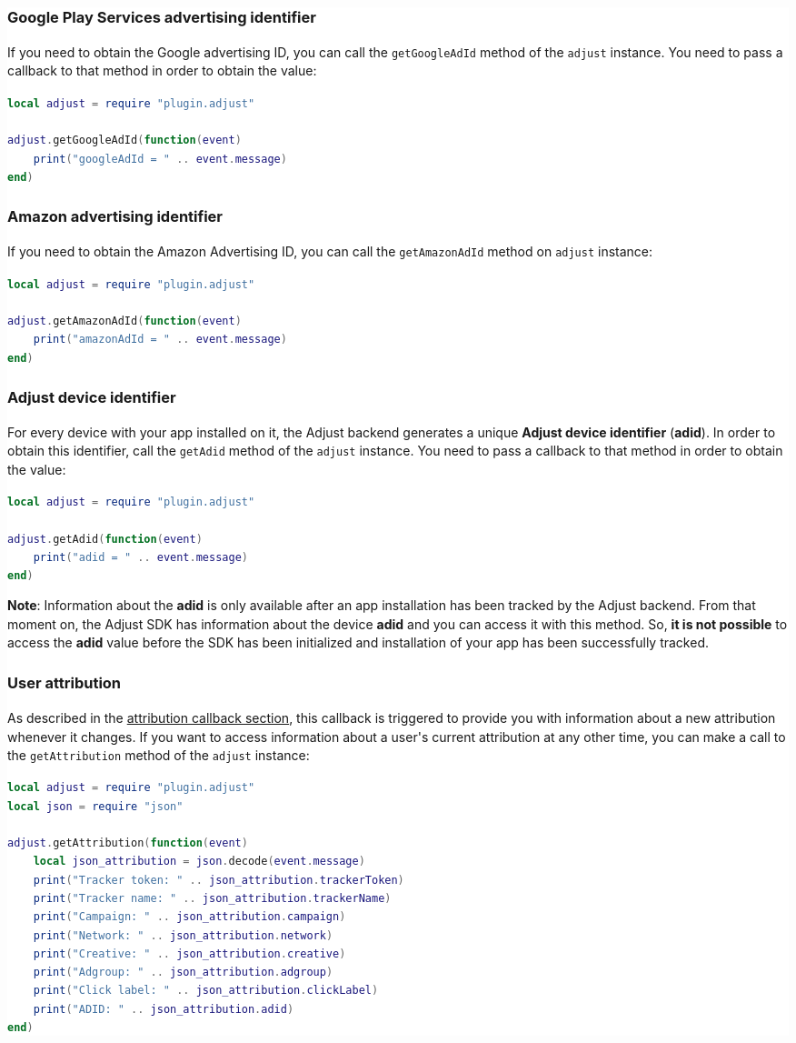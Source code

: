 ### <a id="di-gps-adid"></a>Google Play Services advertising identifier

If you need to obtain the Google advertising ID, you can call the `getGoogleAdId` method of the `adjust` instance. You need to pass a callback to that method in order to obtain the value:

```lua
local adjust = require "plugin.adjust"

adjust.getGoogleAdId(function(event) 
    print("googleAdId = " .. event.message) 
end)
```

### <a id="di-fire-adid"></a>Amazon advertising identifier

If you need to obtain the Amazon Advertising ID, you can call the `getAmazonAdId` method on `adjust` instance:

```lua
local adjust = require "plugin.adjust"

adjust.getAmazonAdId(function(event) 
    print("amazonAdId = " .. event.message) 
end)
```

### <a id="di-adid"></a>Adjust device identifier

For every device with your app installed on it, the Adjust backend generates a unique **Adjust device identifier** (**adid**). In order to obtain this identifier, call the `getAdid` method of the `adjust` instance. You need to pass a callback to that method in order to obtain the value:

```lua
local adjust = require "plugin.adjust"

adjust.getAdid(function(event) 
    print("adid = " .. event.message) 
end)
```

**Note**: Information about the **adid** is only available after an app installation has been tracked by the Adjust backend. From that moment on, the Adjust SDK has information about the device **adid** and you can access it with this method. So, **it is not possible** to access the **adid** value before the SDK has been initialized and installation of your app has been successfully tracked.

### <a id="user-attribution"></a>User attribution

As described in the [attribution callback section](#attribution-callback), this callback is triggered to provide you with information about a new attribution whenever it changes. If you want to access information about a user's current attribution at any other time, you can make a call to the `getAttribution` method of the `adjust` instance:

```lua
local adjust = require "plugin.adjust"
local json = require "json"

adjust.getAttribution(function(event) 
    local json_attribution = json.decode(event.message)
    print("Tracker token: " .. json_attribution.trackerToken)
    print("Tracker name: " .. json_attribution.trackerName)
    print("Campaign: " .. json_attribution.campaign)
    print("Network: " .. json_attribution.network)
    print("Creative: " .. json_attribution.creative)
    print("Adgroup: " .. json_attribution.adgroup)
    print("Click label: " .. json_attribution.clickLabel)
    print("ADID: " .. json_attribution.adid)
end)
```